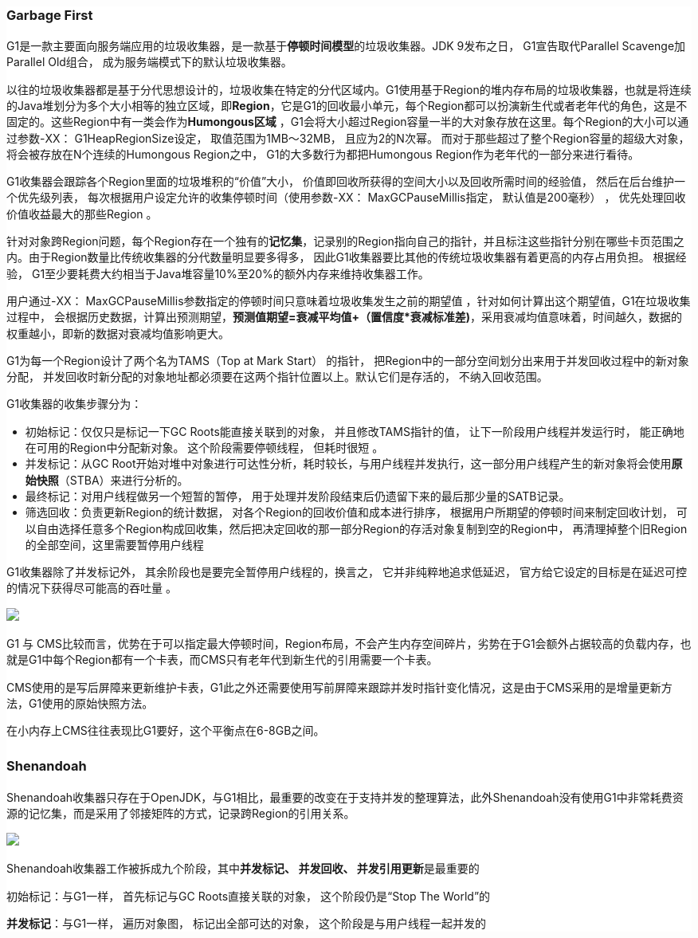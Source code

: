 

### Garbage First

G1是一款主要面向服务端应用的垃圾收集器，是一款基于**停顿时间模型**的垃圾收集器。JDK 9发布之日， G1宣告取代Parallel Scavenge加Parallel Old组合， 成为服务端模式下的默认垃圾收集器。

以往的垃圾收集器都是基于分代思想设计的，垃圾收集在特定的分代区域内。G1使用基于Region的堆内存布局的垃圾收集器，也就是将连续的Java堆划分为多个大小相等的独立区域，即**Region**，它是G1的回收最小单元，每个Region都可以扮演新生代或者老年代的角色，这是不固定的。这些Region中有一类会作为**Humongous区域**  ，G1会将大小超过Region容量一半的大对象存放在这里。每个Region的大小可以通过参数-XX： G1HeapRegionSize设定， 取值范围为1MB～32MB， 且应为2的N次幂。   而对于那些超过了整个Region容量的超级大对象，将会被存放在N个连续的Humongous Region之中， G1的大多数行为都把Humongous Region作为老年代的一部分来进行看待。

G1收集器会跟踪各个Region里面的垃圾堆积的“价值”大小， 价值即回收所获得的空间大小以及回收所需时间的经验值， 然后在后台维护一个优先级列表， 每次根据用户设定允许的收集停顿时间（使用参数-XX： MaxGCPauseMillis指定， 默认值是200毫秒） ， 优先处理回收价值收益最大的那些Region 。

针对对象跨Region问题，每个Region存在一个独有的**记忆集**，记录别的Region指向自己的指针，并且标注这些指针分别在哪些卡页范围之内。由于Region数量比传统收集器的分代数量明显要多得多， 因此G1收集器要比其他的传统垃圾收集器有着更高的内存占用负担。 根据经验， G1至少要耗费大约相当于Java堆容量10%至20%的额外内存来维持收集器工作。  

用户通过-XX： MaxGCPauseMillis参数指定的停顿时间只意味着垃圾收集发生之前的期望值 ，针对如何计算出这个期望值，G1在垃圾收集过程中， 会根据历史数据，计算出预测期望，**预测值期望=衰减平均值+（置信度*衰减标准差)**，采用衰减均值意味着，时间越久，数据的权重越小，即新的数据对衰减均值影响更大。

G1为每一个Region设计了两个名为TAMS（Top at Mark Start） 的指针， 把Region中的一部分空间划分出来用于并发回收过程中的新对象分配， 并发回收时新分配的对象地址都必须要在这两个指针位置以上。默认它们是存活的， 不纳入回收范围。   

G1收集器的收集步骤分为：

- 初始标记：仅仅只是标记一下GC Roots能直接关联到的对象， 并且修改TAMS指针的值， 让下一阶段用户线程并发运行时， 能正确地在可用的Region中分配新对象。   这个阶段需要停顿线程， 但耗时很短 。
- 并发标记：从GC Root开始对堆中对象进行可达性分析，耗时较长，与用户线程并发执行，这一部分用户线程产生的新对象将会使用**原始快照**（STBA）来进行分析的。
- 最终标记：对用户线程做另一个短暂的暂停， 用于处理并发阶段结束后仍遗留下来的最后那少量的SATB记录。  
-   筛选回收：负责更新Region的统计数据， 对各个Region的回收价值和成本进行排序， 根据用户所期望的停顿时间来制定回收计划， 可以自由选择任意多个Region构成回收集，然后把决定回收的那一部分Region的存活对象复制到空的Region中， 再清理掉整个旧Region的全部空间，这里需要暂停用户线程

G1收集器除了并发标记外， 其余阶段也是要完全暂停用户线程的，换言之， 它并非纯粹地追求低延迟， 官方给它设定的目标是在延迟可控的情况下获得尽可能高的吞吐量  。

![](https://raw.githubusercontent.com/Mingasd/PostImg/main/20211111205154.png)

G1 与 CMS比较而言，优势在于可以指定最大停顿时间，Region布局，不会产生内存空间碎片，劣势在于G1会额外占据较高的负载内存，也就是G1中每个Region都有一个卡表，而CMS只有老年代到新生代的引用需要一个卡表。

CMS使用的是写后屏障来更新维护卡表，G1此之外还需要使用写前屏障来跟踪并发时指针变化情况，这是由于CMS采用的是增量更新方法，G1使用的原始快照方法。

在小内存上CMS往往表现比G1要好，这个平衡点在6-8GB之间。



### Shenandoah 

Shenandoah收集器只存在于OpenJDK，与G1相比，最重要的改变在于支持并发的整理算法，此外Shenandoah没有使用G1中非常耗费资源的记忆集，而是采用了邻接矩阵的方式，记录跨Region的引用关系。

![](https://raw.githubusercontent.com/Mingasd/PostImg/main/20211112154437.png)

Shenandoah收集器工作被拆成九个阶段，其中**并发标记、 并发回收、 并发引用更新**是最重要的

 初始标记：与G1一样， 首先标记与GC Roots直接关联的对象， 这个阶段仍是“Stop The World”的  

**并发标记**：与G1一样， 遍历对象图， 标记出全部可达的对象， 这个阶段是与用户线程一起并发的  
